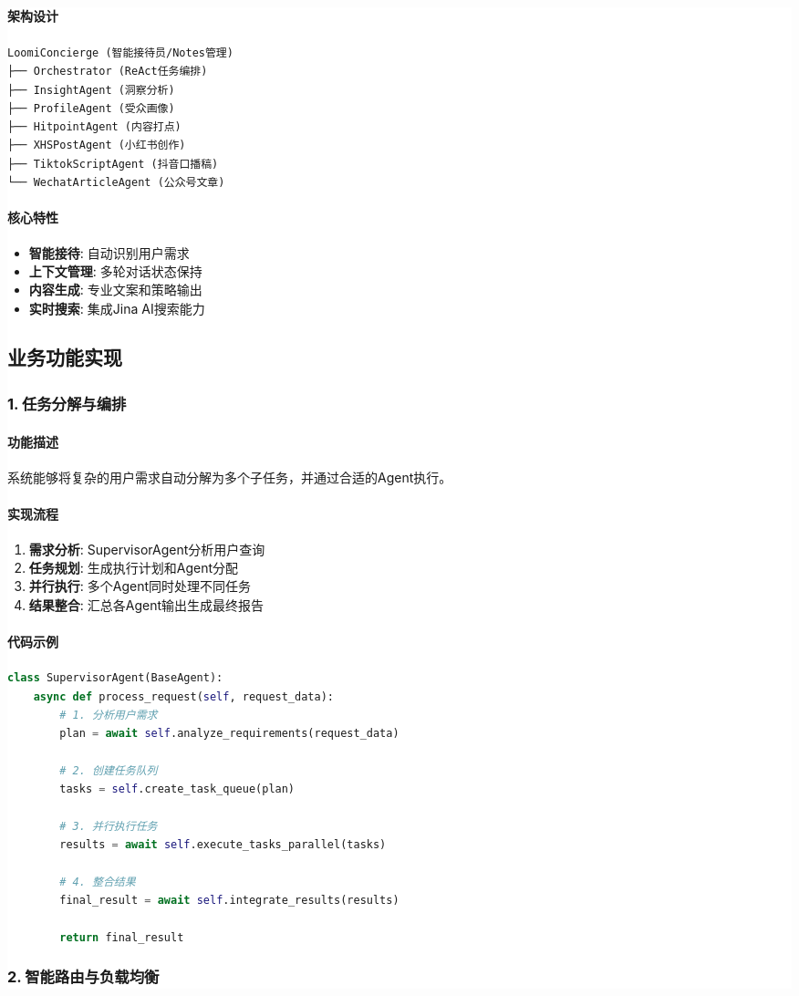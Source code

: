 #### 架构设计
```
LoomiConcierge (智能接待员/Notes管理)
├── Orchestrator (ReAct任务编排)
├── InsightAgent (洞察分析)
├── ProfileAgent (受众画像)
├── HitpointAgent (内容打点)
├── XHSPostAgent (小红书创作)
├── TiktokScriptAgent (抖音口播稿)
└── WechatArticleAgent (公众号文章)
```

#### 核心特性
- **智能接待**: 自动识别用户需求
- **上下文管理**: 多轮对话状态保持
- **内容生成**: 专业文案和策略输出
- **实时搜索**: 集成Jina AI搜索能力

## 业务功能实现

### 1. 任务分解与编排

#### 功能描述
系统能够将复杂的用户需求自动分解为多个子任务，并通过合适的Agent执行。

#### 实现流程
1. **需求分析**: SupervisorAgent分析用户查询
2. **任务规划**: 生成执行计划和Agent分配
3. **并行执行**: 多个Agent同时处理不同任务
4. **结果整合**: 汇总各Agent输出生成最终报告

#### 代码示例
```python
class SupervisorAgent(BaseAgent):
    async def process_request(self, request_data):
        # 1. 分析用户需求
        plan = await self.analyze_requirements(request_data)
        
        # 2. 创建任务队列
        tasks = self.create_task_queue(plan)
        
        # 3. 并行执行任务
        results = await self.execute_tasks_parallel(tasks)
        
        # 4. 整合结果
        final_result = await self.integrate_results(results)
        
        return final_result
```

### 2. 智能路由与负载均衡
